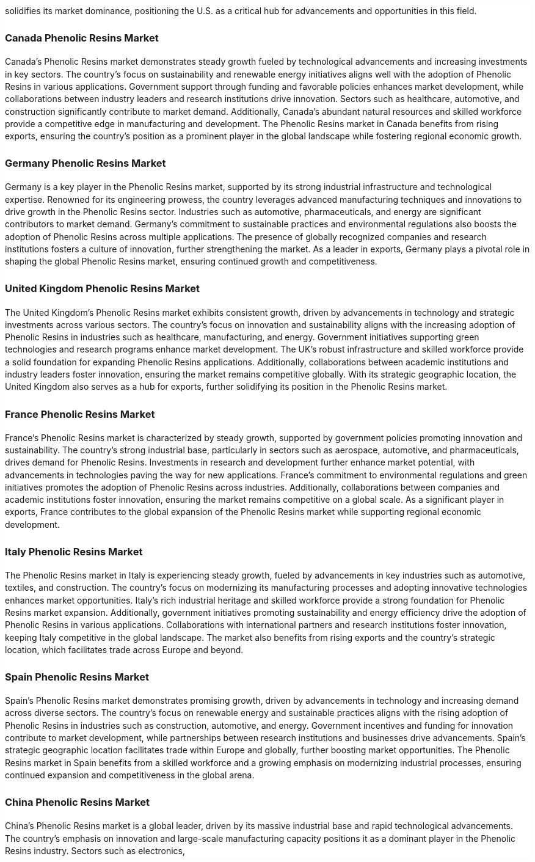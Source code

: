 solidifies its market dominance, positioning the U.S. as a critical hub for advancements and opportunities in this field.</p><h3>Canada Phenolic Resins Market</h3><p>Canada&rsquo;s Phenolic Resins market demonstrates steady growth fueled by technological advancements and increasing investments in key sectors. The country&rsquo;s focus on sustainability and renewable energy initiatives aligns well with the adoption of Phenolic Resins in various applications. Government support through funding and favorable policies enhances market development, while collaborations between industry leaders and research institutions drive innovation. Sectors such as healthcare, automotive, and construction significantly contribute to market demand. Additionally, Canada&rsquo;s abundant natural resources and skilled workforce provide a competitive edge in manufacturing and development. The Phenolic Resins market in Canada benefits from rising exports, ensuring the country&rsquo;s position as a prominent player in the global landscape while fostering regional economic growth.</p><h3>Germany Phenolic Resins Market</h3><p>Germany is a key player in the Phenolic Resins market, supported by its strong industrial infrastructure and technological expertise. Renowned for its engineering prowess, the country leverages advanced manufacturing techniques and innovations to drive growth in the Phenolic Resins sector. Industries such as automotive, pharmaceuticals, and energy are significant contributors to market demand. Germany&rsquo;s commitment to sustainable practices and environmental regulations also boosts the adoption of Phenolic Resins across multiple applications. The presence of globally recognized companies and research institutions fosters a culture of innovation, further strengthening the market. As a leader in exports, Germany plays a pivotal role in shaping the global Phenolic Resins market, ensuring continued growth and competitiveness.</p><h3>United Kingdom Phenolic Resins Market</h3><p>The United Kingdom&rsquo;s Phenolic Resins market exhibits consistent growth, driven by advancements in technology and strategic investments across various sectors. The country&rsquo;s focus on innovation and sustainability aligns with the increasing adoption of Phenolic Resins in industries such as healthcare, manufacturing, and energy. Government initiatives supporting green technologies and research programs enhance market development. The UK&rsquo;s robust infrastructure and skilled workforce provide a solid foundation for expanding Phenolic Resins applications. Additionally, collaborations between academic institutions and industry leaders foster innovation, ensuring the market remains competitive globally. With its strategic geographic location, the United Kingdom also serves as a hub for exports, further solidifying its position in the Phenolic Resins market.</p><h3>France Phenolic Resins Market</h3><p>France&rsquo;s Phenolic Resins market is characterized by steady growth, supported by government policies promoting innovation and sustainability. The country&rsquo;s strong industrial base, particularly in sectors such as aerospace, automotive, and pharmaceuticals, drives demand for Phenolic Resins. Investments in research and development further enhance market potential, with advancements in technologies paving the way for new applications. France&rsquo;s commitment to environmental regulations and green initiatives promotes the adoption of Phenolic Resins across industries. Additionally, collaborations between companies and academic institutions foster innovation, ensuring the market remains competitive on a global scale. As a significant player in exports, France contributes to the global expansion of the Phenolic Resins market while supporting regional economic development.</p><h3>Italy Phenolic Resins Market</h3><p>The Phenolic Resins market in Italy is experiencing steady growth, fueled by advancements in key industries such as automotive, textiles, and construction. The country&rsquo;s focus on modernizing its manufacturing processes and adopting innovative technologies enhances market opportunities. Italy&rsquo;s rich industrial heritage and skilled workforce provide a strong foundation for Phenolic Resins market expansion. Additionally, government initiatives promoting sustainability and energy efficiency drive the adoption of Phenolic Resins in various applications. Collaborations with international partners and research institutions foster innovation, keeping Italy competitive in the global landscape. The market also benefits from rising exports and the country&rsquo;s strategic location, which facilitates trade across Europe and beyond.</p><h3>Spain Phenolic Resins Market</h3><p>Spain&rsquo;s Phenolic Resins market demonstrates promising growth, driven by advancements in technology and increasing demand across diverse sectors. The country&rsquo;s focus on renewable energy and sustainable practices aligns with the rising adoption of Phenolic Resins in industries such as construction, automotive, and energy. Government incentives and funding for innovation contribute to market development, while partnerships between research institutions and businesses drive advancements. Spain&rsquo;s strategic geographic location facilitates trade within Europe and globally, further boosting market opportunities. The Phenolic Resins market in Spain benefits from a skilled workforce and a growing emphasis on modernizing industrial processes, ensuring continued expansion and competitiveness in the global arena.</p><h3>China Phenolic Resins Market</h3><p>China&rsquo;s Phenolic Resins market is a global leader, driven by its massive industrial base and rapid technological advancements. The country&rsquo;s emphasis on innovation and large-scale manufacturing capacity positions it as a dominant player in the Phenolic Resins industry. Sectors such as electronics,